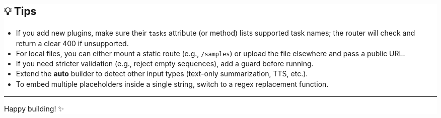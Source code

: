 
## 💡 Tips

- If you add new plugins, make sure their `tasks` attribute (or method) lists supported task names; the router will check and return a clear 400 if unsupported.
- For local files, you can either mount a static route (e.g., `/samples`) or upload the file elsewhere and pass a public URL.
- If you need stricter validation (e.g., reject empty sequences), add a guard before running.
- Extend the **auto** builder to detect other input types (text-only summarization, TTS, etc.).
- To embed multiple placeholders inside a single string, switch to a regex replacement function.

---

Happy building! ✨
